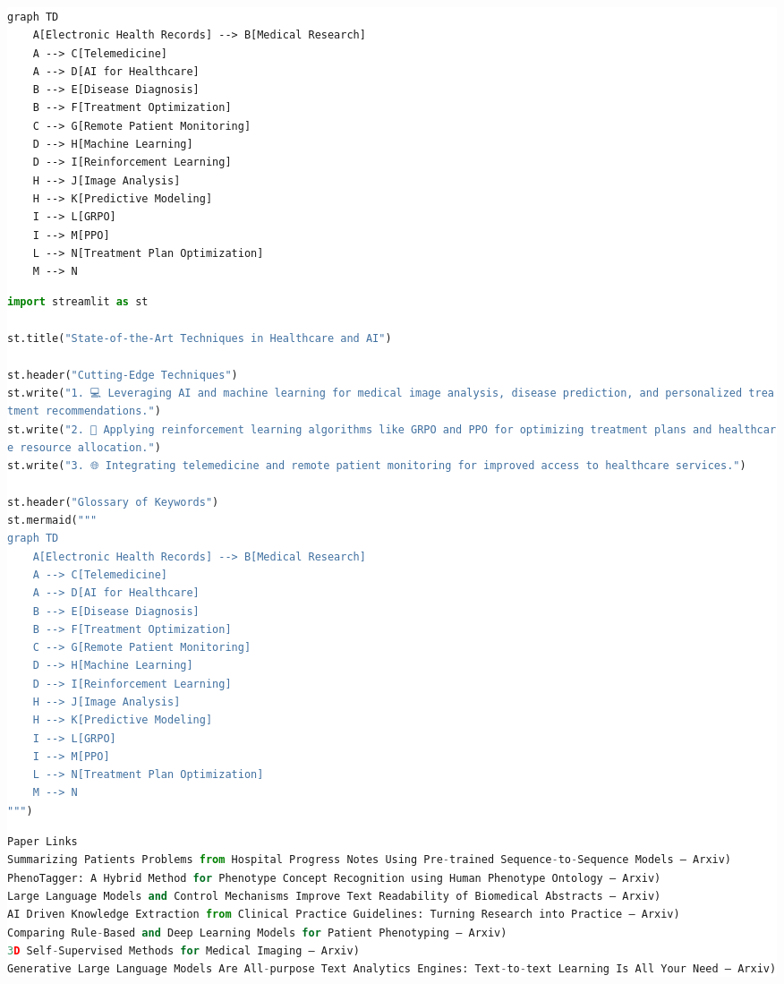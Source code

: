 ```mermaid
graph TD
    A[Electronic Health Records] --> B[Medical Research]
    A --> C[Telemedicine]
    A --> D[AI for Healthcare]
    B --> E[Disease Diagnosis]
    B --> F[Treatment Optimization]
    C --> G[Remote Patient Monitoring]
    D --> H[Machine Learning]
    D --> I[Reinforcement Learning]
    H --> J[Image Analysis]
    H --> K[Predictive Modeling]
    I --> L[GRPO]
    I --> M[PPO]
    L --> N[Treatment Plan Optimization]
    M --> N
```

```python
import streamlit as st

st.title("State-of-the-Art Techniques in Healthcare and AI")

st.header("Cutting-Edge Techniques")
st.write("1. 💻 Leveraging AI and machine learning for medical image analysis, disease prediction, and personalized treatment recommendations.")
st.write("2. 🧠 Applying reinforcement learning algorithms like GRPO and PPO for optimizing treatment plans and healthcare resource allocation.")
st.write("3. 🌐 Integrating telemedicine and remote patient monitoring for improved access to healthcare services.")

st.header("Glossary of Keywords")
st.mermaid("""
graph TD
    A[Electronic Health Records] --> B[Medical Research]
    A --> C[Telemedicine]
    A --> D[AI for Healthcare]
    B --> E[Disease Diagnosis]
    B --> F[Treatment Optimization]
    C --> G[Remote Patient Monitoring]
    D --> H[Machine Learning]
    D --> I[Reinforcement Learning]
    H --> J[Image Analysis]
    H --> K[Predictive Modeling]
    I --> L[GRPO]
    I --> M[PPO]
    L --> N[Treatment Plan Optimization]
    M --> N
""")
```

```python
Paper Links
Summarizing Patients Problems from Hospital Progress Notes Using Pre-trained Sequence-to-Sequence Models — Arxiv)
PhenoTagger: A Hybrid Method for Phenotype Concept Recognition using Human Phenotype Ontology — Arxiv)
Large Language Models and Control Mechanisms Improve Text Readability of Biomedical Abstracts — Arxiv)
AI Driven Knowledge Extraction from Clinical Practice Guidelines: Turning Research into Practice — Arxiv)
Comparing Rule-Based and Deep Learning Models for Patient Phenotyping — Arxiv)
3D Self-Supervised Methods for Medical Imaging — Arxiv)
Generative Large Language Models Are All-purpose Text Analytics Engines: Text-to-text Learning Is All Your Need — Arxiv)
```